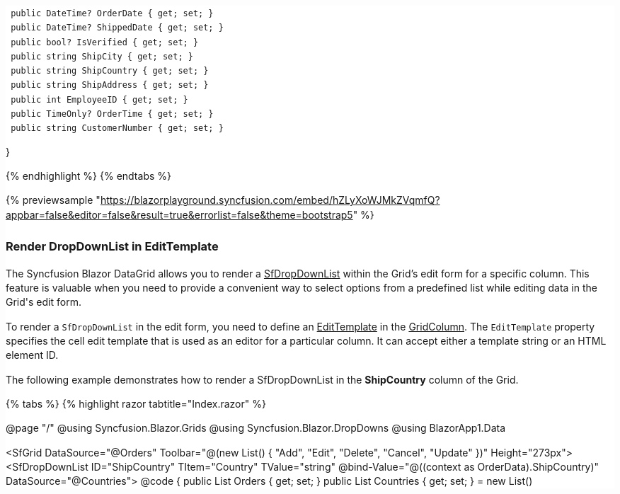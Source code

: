      public DateTime? OrderDate { get; set; }
     public DateTime? ShippedDate { get; set; }
     public bool? IsVerified { get; set; }
     public string ShipCity { get; set; }
     public string ShipCountry { get; set; }
     public string ShipAddress { get; set; }
     public int EmployeeID { get; set; }
     public TimeOnly? OrderTime { get; set; }
     public string CustomerNumber { get; set; } 
 }

{% endhighlight %}
{% endtabs %}

{% previewsample "https://blazorplayground.syncfusion.com/embed/hZLyXoWJMkZVqmfQ?appbar=false&editor=false&result=true&errorlist=false&theme=bootstrap5" %}

### Render DropDownList in EditTemplate

The Syncfusion Blazor DataGrid allows you to render a [SfDropDownList](https://blazor.syncfusion.com/documentation/dropdown-list/getting-started-with-web-app) within the Grid’s edit form for a specific column. This feature is valuable when you need to provide a convenient way to select options from a predefined list while editing data in the Grid's edit form.

To render a `SfDropDownList` in the edit form, you need to define an [EditTemplate](https://help.syncfusion.com/cr/blazor/Syncfusion.Blazor.Grids.GridColumn.html#Syncfusion_Blazor_Grids_GridColumn_EditTemplate) in the [GridColumn](https://help.syncfusion.com/cr/blazor/Syncfusion.Blazor.Grids.GridColumn.html). The `EditTemplate` property specifies the cell edit template that is used as an editor for a particular column. It can accept either a template string or an HTML element ID.

The following example demonstrates how to render a SfDropDownList in the **ShipCountry** column of the Grid.

{% tabs %}
{% highlight razor tabtitle="Index.razor" %}

@page "/"
@using Syncfusion.Blazor.Grids
@using Syncfusion.Blazor.DropDowns
@using BlazorApp1.Data

<SfGrid DataSource="@Orders" Toolbar="@(new List<string>() { "Add", "Edit", "Delete", "Cancel", "Update" })" Height="273px">
    <GridEditSettings AllowAdding="true" AllowEditing="true" AllowDeleting="true"></GridEditSettings>
    <GridColumns>
        <GridColumn Field=@nameof(OrderData.OrderID) HeaderText="Order ID" IsPrimaryKey="true" TextAlign="TextAlign.Right" Width="120"></GridColumn>
        <GridColumn Field=@nameof(OrderData.CustomerID) HeaderText="Customer Name" Width="120"></GridColumn>
        <GridColumn Field=@nameof(OrderData.Freight) HeaderText="Freight" Format="C2" EditType="EditType.NumericEdit" TextAlign="TextAlign.Center" Width="130"></GridColumn>
        <GridColumn Field=@nameof(OrderData.OrderDate) HeaderText="Order Date" EditType="EditType.DatePickerEdit" Format="dd-MM-yyyy" Type="ColumnType.Date" Width="120"></GridColumn>
        <GridColumn Field=@nameof(OrderData.ShipCountry) HeaderText="Ship Country" EditType="EditType.DropDownEdit" Width="150">
            <EditTemplate>
                <SfDropDownList ID="ShipCountry" TItem="Country" TValue="string" @bind-Value="@((context as OrderData).ShipCountry)" DataSource="@Countries">
                    <DropDownListFieldSettings Value="CountryName" Text="CountryName"></DropDownListFieldSettings>
                </SfDropDownList>
            </EditTemplate>
        </GridColumn>
         </GridColumns>
</SfGrid>
@code {
    public List<OrderData> Orders { get; set; }
    public List<Country> Countries { get; set; } = new List<Country>()